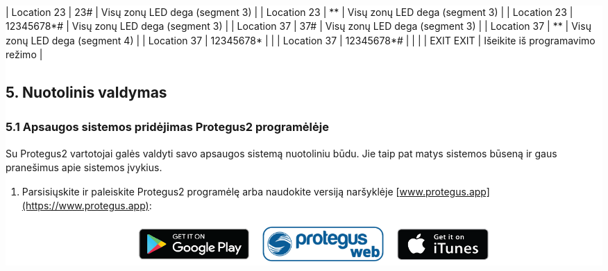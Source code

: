 | Location 23 | 23# | Visų zonų LED dega (segment 3) |
| Location 23 | ** | Visų zonų LED dega (segment 3) |
| Location 23 | 12345678*# | Visų zonų LED dega (segment 3) |
| Location 37 | 37# | Visų zonų LED dega (segment 3) |
| Location 37 | ** | Visų zonų LED dega (segment 4) |
| Location 37 | 12345678* |  |
| Location 37 | 12345678*# |  |
|  | EXIT EXIT | Išeikite iš programavimo režimo |

## 5. Nuotolinis valdymas 

### 5.1 Apsaugos sistemos pridėjimas Protegus2 programėlėje 

Su Protegus2 vartotojai galės valdyti savo apsaugos sistemą nuotoliniu būdu. Jie taip pat matys sistemos būseną ir gaus pranešimus apie sistemos įvykius.

1.  Parsisiųskite ir paleiskite Protegus2 programėlę arba naudokite versiją naršyklėje [www.protegus.app](https://www.protegus.app):

    <div style="margin: 20px 0; text-align: center;">
      <a href="https://play.google.com/store/apps/details?id=lt.apps.protegus2" target="_blank" style="display: inline-block; margin-right: 10px;">
        <img src="./protegus-android.png" alt="Get it on Google Play" style="height:50px;">
      </a>
      <a href="https://www.protegus.app" target="_blank" style="display: inline-block; margin-right: 10px;">
        <img src="./protegus-web.png" alt="Open Web App" style="height:50px;">
      </a>
      <a href="https://apps.apple.com/us/app/protegus-2/id1555450252" target="_blank" style="display: inline-block;">
        <img src="./protegus-ios.png" alt="Download on the App Store" style="height:50px;">
      </a>
    </div>
